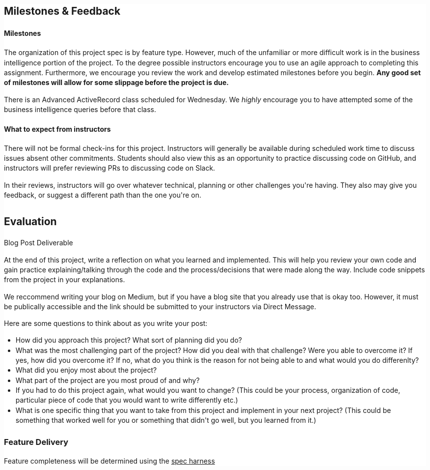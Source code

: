 ## Milestones & Feedback

#### Milestones

The organization of this project spec is by feature type. However, much of the unfamiliar or more difficult work is in the business intelligence portion of the project. To the degree possible instructors encourage you to use an agile approach to completing this assignment. Furthermore, we encourage you review the work and develop estimated milestones before you begin. **Any good set of milestones will allow for some slippage before the project is due.**

There is an Advanced ActiveRecord class scheduled for Wednesday. We *highly* encourage you to have attempted some of the business intelligence queries before that class.

#### What to expect from instructors

There will not be formal check-ins for this project. Instructors will generally be available during scheduled work time to discuss issues absent other commitments. Students should also view this as an opportunity to practice discussing code on GitHub, and instructors will prefer reviewing PRs to discussing code on Slack.

In their reviews, instructors will go over whatever technical, planning or other challenges you're having. They also may give you feedback, or suggest a different path than the one you're on.

## <a name="evaluation"></a> Evaluation

Blog Post Deliverable

At the end of this project, write a reflection on what you learned and implemented. This will help you review your own code and gain practice explaining/talking through the code and the process/decisions that were made along the way. Include code snippets from the project in your explanations.

We reccommend writing your blog on Medium, but if you have a blog site that you already use that is okay too. However, it must be publically accessible and the link should be submitted to your instructors via Direct Message.

Here are some questions to think about as you write your post:

* How did you approach this project? What sort of planning did you do?
* What was the most challenging part of the project? How did you deal with that challenge? Were you able to overcome it? If yes, how did you overcome it? If no, what do you think is the reason for not being able to and what would you do differenlty?
* What did you enjoy most about the project?
* What part of the project are you most proud of and why?
* If you had to do this project again, what would you want to change? (This could be your process, organization of code, particular piece of code that you would want to write differently etc.)
* What is one specific thing that you want to take from this project and implement in your next project? (This could be something that worked well for you or something that didn't go well, but you learned from it.)


### Feature Delivery

Feature completeness will be determined using the [spec harness](https://github.com/turingschool/rales_engine_spec_harness)
